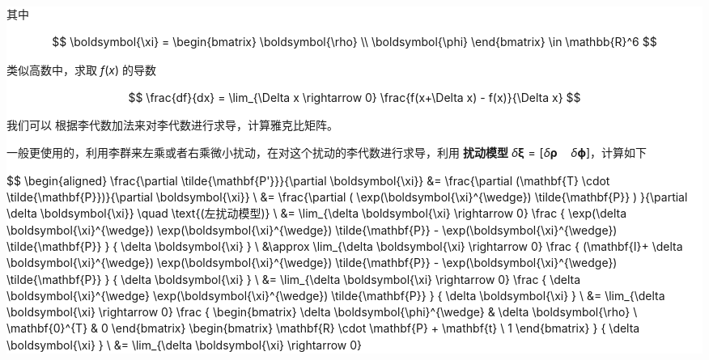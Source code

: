 其中

$$
\boldsymbol{\xi} =
\begin{bmatrix} \boldsymbol{\rho} \\ \boldsymbol{\phi} \end{bmatrix}
\in \mathbb{R}^6
$$

类似高数中，求取 $f(x)$ 的导数

$$
\frac{df}{dx} =
\lim_{\Delta x \rightarrow 0} \frac{f(x+\Delta x) - f(x)}{\Delta x}
$$

我们可以 根据李代数加法来对李代数进行求导，计算雅克比矩阵。   

一般更使用的，利用李群来左乘或者右乘微小扰动，在对这个扰动的李代数进行求导，利用 **扰动模型** $\delta \boldsymbol{\xi} = [\delta \boldsymbol{\rho} \quad \delta \boldsymbol{\phi}]$，计算如下

$$
\begin{aligned}
\frac{\partial \tilde{\mathbf{P'}}}{\partial \boldsymbol{\xi}}
&= \frac{\partial (\mathbf{T} \cdot \tilde{\mathbf{P}})}{\partial \boldsymbol{\xi}} \\
&=
\frac{\partial ( \exp(\boldsymbol{\xi}^{\wedge}) \tilde{\mathbf{P}} ) }{\partial \delta \boldsymbol{\xi}} \quad \text{(左扰动模型)} \\
&=
\lim_{\delta \boldsymbol{\xi} \rightarrow 0}
\frac
{
\exp(\delta \boldsymbol{\xi}^{\wedge}) \exp(\boldsymbol{\xi}^{\wedge})
\tilde{\mathbf{P}} -
\exp(\boldsymbol{\xi}^{\wedge}) \tilde{\mathbf{P}}
}
{ \delta \boldsymbol{\xi} } \\
&\approx
\lim_{\delta \boldsymbol{\xi} \rightarrow 0}
\frac
{
(\mathbf{I}+ \delta \boldsymbol{\xi}^{\wedge}) \exp(\boldsymbol{\xi}^{\wedge}) \tilde{\mathbf{P}} -
\exp(\boldsymbol{\xi}^{\wedge}) \tilde{\mathbf{P}}
}
{ \delta \boldsymbol{\xi} } \\
&=
\lim_{\delta \boldsymbol{\xi} \rightarrow 0}
\frac
{
  \delta \boldsymbol{\xi}^{\wedge} \exp(\boldsymbol{\xi}^{\wedge}) \tilde{\mathbf{P}}
}
{ \delta \boldsymbol{\xi} } \\
&=
\lim_{\delta \boldsymbol{\xi} \rightarrow 0}
\frac
{
\begin{bmatrix}
\delta \boldsymbol{\phi}^{\wedge} & \delta \boldsymbol{\rho} \\
\mathbf{0}^{T} & 0
\end{bmatrix}
\begin{bmatrix}
\mathbf{R} \cdot \mathbf{P} + \mathbf{t} \\ 1
\end{bmatrix}
}
{ \delta \boldsymbol{\xi} } \\
&=
\lim_{\delta \boldsymbol{\xi} \rightarrow 0}